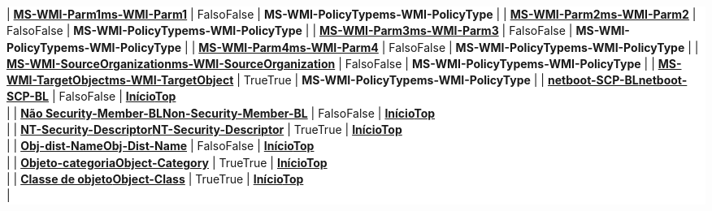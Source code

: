 | [<span data-ttu-id="68d73-325">**MS-WMI-Parm1**</span><span class="sxs-lookup"><span data-stu-id="68d73-325">**ms-WMI-Parm1**</span></span>](a-mswmi-parm1.md)                                       | <span data-ttu-id="68d73-326">Falso</span><span class="sxs-lookup"><span data-stu-id="68d73-326">False</span></span>     | <span data-ttu-id="68d73-327">**MS-WMI-PolicyType**</span><span class="sxs-lookup"><span data-stu-id="68d73-327">**ms-WMI-PolicyType**</span></span>           |
| [<span data-ttu-id="68d73-328">**MS-WMI-Parm2**</span><span class="sxs-lookup"><span data-stu-id="68d73-328">**ms-WMI-Parm2**</span></span>](a-mswmi-parm2.md)                                       | <span data-ttu-id="68d73-329">Falso</span><span class="sxs-lookup"><span data-stu-id="68d73-329">False</span></span>     | <span data-ttu-id="68d73-330">**MS-WMI-PolicyType**</span><span class="sxs-lookup"><span data-stu-id="68d73-330">**ms-WMI-PolicyType**</span></span>           |
| [<span data-ttu-id="68d73-331">**MS-WMI-Parm3**</span><span class="sxs-lookup"><span data-stu-id="68d73-331">**ms-WMI-Parm3**</span></span>](a-mswmi-parm3.md)                                       | <span data-ttu-id="68d73-332">Falso</span><span class="sxs-lookup"><span data-stu-id="68d73-332">False</span></span>     | <span data-ttu-id="68d73-333">**MS-WMI-PolicyType**</span><span class="sxs-lookup"><span data-stu-id="68d73-333">**ms-WMI-PolicyType**</span></span>           |
| [<span data-ttu-id="68d73-334">**MS-WMI-Parm4**</span><span class="sxs-lookup"><span data-stu-id="68d73-334">**ms-WMI-Parm4**</span></span>](a-mswmi-parm4.md)                                       | <span data-ttu-id="68d73-335">Falso</span><span class="sxs-lookup"><span data-stu-id="68d73-335">False</span></span>     | <span data-ttu-id="68d73-336">**MS-WMI-PolicyType**</span><span class="sxs-lookup"><span data-stu-id="68d73-336">**ms-WMI-PolicyType**</span></span>           |
| [<span data-ttu-id="68d73-337">**MS-WMI-SourceOrganization**</span><span class="sxs-lookup"><span data-stu-id="68d73-337">**ms-WMI-SourceOrganization**</span></span>](a-mswmi-sourceorganization.md)             | <span data-ttu-id="68d73-338">Falso</span><span class="sxs-lookup"><span data-stu-id="68d73-338">False</span></span>     | <span data-ttu-id="68d73-339">**MS-WMI-PolicyType**</span><span class="sxs-lookup"><span data-stu-id="68d73-339">**ms-WMI-PolicyType**</span></span>           |
| [<span data-ttu-id="68d73-340">**MS-WMI-TargetObject**</span><span class="sxs-lookup"><span data-stu-id="68d73-340">**ms-WMI-TargetObject**</span></span>](a-mswmi-targetobject.md)                         | <span data-ttu-id="68d73-341">True</span><span class="sxs-lookup"><span data-stu-id="68d73-341">True</span></span>      | <span data-ttu-id="68d73-342">**MS-WMI-PolicyType**</span><span class="sxs-lookup"><span data-stu-id="68d73-342">**ms-WMI-PolicyType**</span></span>           |
| [<span data-ttu-id="68d73-343">**netboot-SCP-BL**</span><span class="sxs-lookup"><span data-stu-id="68d73-343">**netboot-SCP-BL**</span></span>](a-netbootscpbl.md)                                    | <span data-ttu-id="68d73-344">Falso</span><span class="sxs-lookup"><span data-stu-id="68d73-344">False</span></span>     | [<span data-ttu-id="68d73-345">**Início**</span><span class="sxs-lookup"><span data-stu-id="68d73-345">**Top**</span></span>](c-top.md)<br/> |
| [<span data-ttu-id="68d73-346">**Não Security-Member-BL**</span><span class="sxs-lookup"><span data-stu-id="68d73-346">**Non-Security-Member-BL**</span></span>](a-nonsecuritymemberbl.md)                     | <span data-ttu-id="68d73-347">Falso</span><span class="sxs-lookup"><span data-stu-id="68d73-347">False</span></span>     | [<span data-ttu-id="68d73-348">**Início**</span><span class="sxs-lookup"><span data-stu-id="68d73-348">**Top**</span></span>](c-top.md)<br/> |
| [<span data-ttu-id="68d73-349">**NT-Security-Descriptor**</span><span class="sxs-lookup"><span data-stu-id="68d73-349">**NT-Security-Descriptor**</span></span>](a-ntsecuritydescriptor.md)                    | <span data-ttu-id="68d73-350">True</span><span class="sxs-lookup"><span data-stu-id="68d73-350">True</span></span>      | [<span data-ttu-id="68d73-351">**Início**</span><span class="sxs-lookup"><span data-stu-id="68d73-351">**Top**</span></span>](c-top.md)<br/> |
| [<span data-ttu-id="68d73-352">**Obj-dist-Name**</span><span class="sxs-lookup"><span data-stu-id="68d73-352">**Obj-Dist-Name**</span></span>](a-distinguishedname.md)                                | <span data-ttu-id="68d73-353">Falso</span><span class="sxs-lookup"><span data-stu-id="68d73-353">False</span></span>     | [<span data-ttu-id="68d73-354">**Início**</span><span class="sxs-lookup"><span data-stu-id="68d73-354">**Top**</span></span>](c-top.md)<br/> |
| [<span data-ttu-id="68d73-355">**Objeto-categoria**</span><span class="sxs-lookup"><span data-stu-id="68d73-355">**Object-Category**</span></span>](a-objectcategory.md)                                 | <span data-ttu-id="68d73-356">True</span><span class="sxs-lookup"><span data-stu-id="68d73-356">True</span></span>      | [<span data-ttu-id="68d73-357">**Início**</span><span class="sxs-lookup"><span data-stu-id="68d73-357">**Top**</span></span>](c-top.md)<br/> |
| [<span data-ttu-id="68d73-358">**Classe de objeto**</span><span class="sxs-lookup"><span data-stu-id="68d73-358">**Object-Class**</span></span>](a-objectclass.md)                                       | <span data-ttu-id="68d73-359">True</span><span class="sxs-lookup"><span data-stu-id="68d73-359">True</span></span>      | [<span data-ttu-id="68d73-360">**Início**</span><span class="sxs-lookup"><span data-stu-id="68d73-360">**Top**</span></span>](c-top.md)<br/> |
